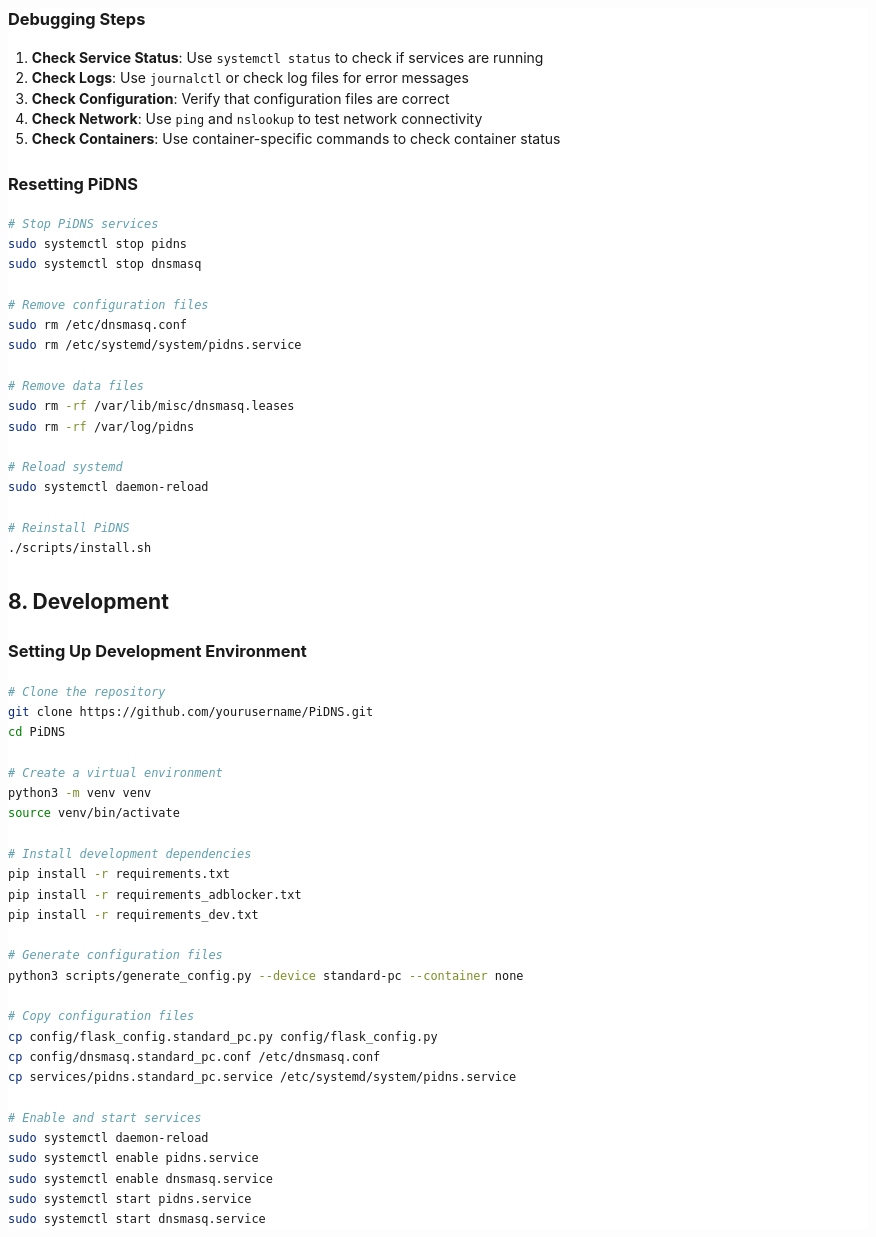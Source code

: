 ### Debugging Steps
1. **Check Service Status**: Use `systemctl status` to check if services are running
2. **Check Logs**: Use `journalctl` or check log files for error messages
3. **Check Configuration**: Verify that configuration files are correct
4. **Check Network**: Use `ping` and `nslookup` to test network connectivity
5. **Check Containers**: Use container-specific commands to check container status

### Resetting PiDNS
```bash
# Stop PiDNS services
sudo systemctl stop pidns
sudo systemctl stop dnsmasq

# Remove configuration files
sudo rm /etc/dnsmasq.conf
sudo rm /etc/systemd/system/pidns.service

# Remove data files
sudo rm -rf /var/lib/misc/dnsmasq.leases
sudo rm -rf /var/log/pidns

# Reload systemd
sudo systemctl daemon-reload

# Reinstall PiDNS
./scripts/install.sh
```

## 8. Development

### Setting Up Development Environment
```bash
# Clone the repository
git clone https://github.com/yourusername/PiDNS.git
cd PiDNS

# Create a virtual environment
python3 -m venv venv
source venv/bin/activate

# Install development dependencies
pip install -r requirements.txt
pip install -r requirements_adblocker.txt
pip install -r requirements_dev.txt

# Generate configuration files
python3 scripts/generate_config.py --device standard-pc --container none

# Copy configuration files
cp config/flask_config.standard_pc.py config/flask_config.py
cp config/dnsmasq.standard_pc.conf /etc/dnsmasq.conf
cp services/pidns.standard_pc.service /etc/systemd/system/pidns.service

# Enable and start services
sudo systemctl daemon-reload
sudo systemctl enable pidns.service
sudo systemctl enable dnsmasq.service
sudo systemctl start pidns.service
sudo systemctl start dnsmasq.service
```
